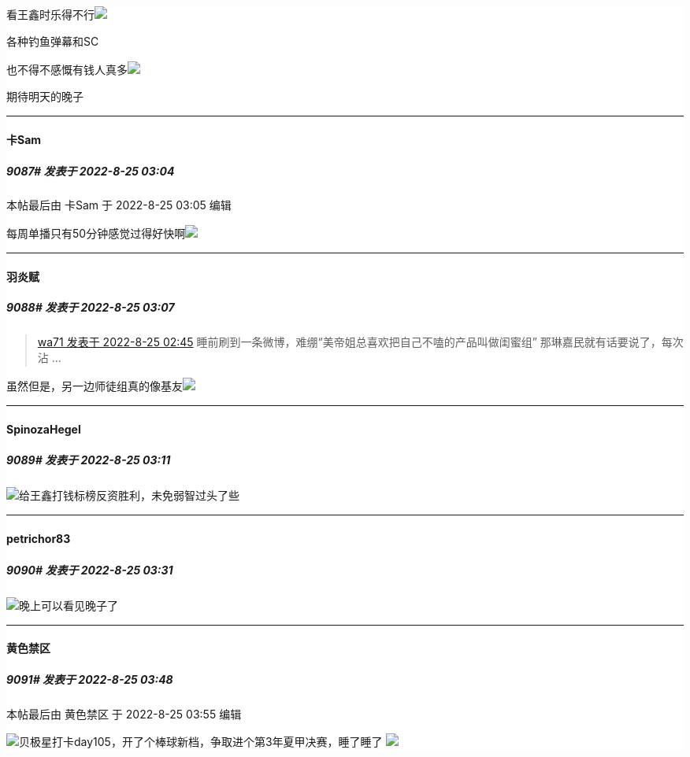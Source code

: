 看王鑫时乐得不行<img src="https://static.saraba1st.com/image/smiley/face2017/067.png" referrerpolicy="no-referrer">

各种钓鱼弹幕和SC

也不得不感慨有钱人真多<img src="https://static.saraba1st.com/image/smiley/face2017/009.gif" referrerpolicy="no-referrer">

期待明天的晚子

*****

####  卡Sam  
##### 9087#       发表于 2022-8-25 03:04

 本帖最后由 卡Sam 于 2022-8-25 03:05 编辑 

每周单播只有50分钟感觉过得好快啊<img src="https://static.saraba1st.com/image/smiley/face2017/138.png" referrerpolicy="no-referrer">

*****

####  羽炎赋  
##### 9088#       发表于 2022-8-25 03:07

<blockquote><a href="httphttps://bbs.saraba1st.com/2b/forum.php?mod=redirect&amp;goto=findpost&amp;pid=57208331&amp;ptid=2086611" target="_blank">wa71 发表于 2022-8-25 02:45</a>
睡前刷到一条微博，难绷“美帝姐总喜欢把自己不嗑的产品叫做闺蜜组”
那琳嘉民就有话要说了，每次沾 ...</blockquote>
虽然但是，另一边师徒组真的像基友<img src="https://static.saraba1st.com/image/smiley/face2017/068.png" referrerpolicy="no-referrer">

*****

####  SpinozaHegel  
##### 9089#       发表于 2022-8-25 03:11

<img src="https://static.saraba1st.com/image/smiley/face2017/001.png" referrerpolicy="no-referrer">给王鑫打钱标榜反资胜利，未免弱智过头了些

*****

####  petrichor83  
##### 9090#       发表于 2022-8-25 03:31

<img src="https://static.saraba1st.com/image/smiley/face2017/062.gif" referrerpolicy="no-referrer">晚上可以看见晚子了



*****

####  黄色禁区  
##### 9091#       发表于 2022-8-25 03:48

 本帖最后由 黄色禁区 于 2022-8-25 03:55 编辑 

<img src="https://static.saraba1st.com/image/smiley/face2017/033.png" referrerpolicy="no-referrer">贝极星打卡day105，开了个棒球新档，争取进个第3年夏甲决赛，睡了睡了
<img src="https://pic.jitudisk.com/public/2022/08/24/2c55498f9fd44.png" referrerpolicy="no-referrer">
